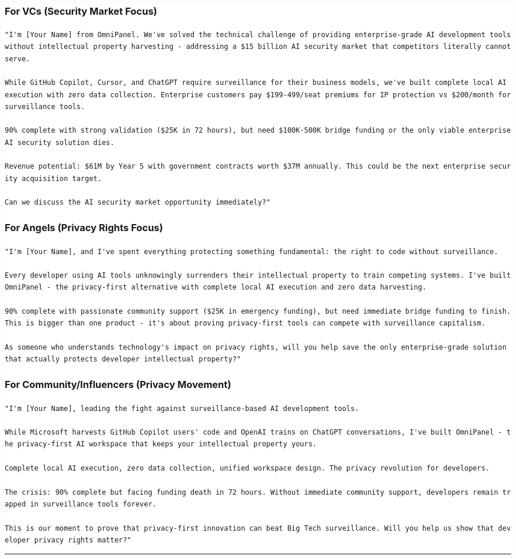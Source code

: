 ### **For VCs (Security Market Focus)**
```
"I'm [Your Name] from OmniPanel. We've solved the technical challenge of providing enterprise-grade AI development tools without intellectual property harvesting - addressing a $15 billion AI security market that competitors literally cannot serve.

While GitHub Copilot, Cursor, and ChatGPT require surveillance for their business models, we've built complete local AI execution with zero data collection. Enterprise customers pay $199-499/seat premiums for IP protection vs $200/month for surveillance tools.

90% complete with strong validation ($25K in 72 hours), but need $100K-500K bridge funding or the only viable enterprise AI security solution dies.

Revenue potential: $61M by Year 5 with government contracts worth $37M annually. This could be the next enterprise security acquisition target.

Can we discuss the AI security market opportunity immediately?"
```

### **For Angels (Privacy Rights Focus)**
```
"I'm [Your Name], and I've spent everything protecting something fundamental: the right to code without surveillance.

Every developer using AI tools unknowingly surrenders their intellectual property to train competing systems. I've built OmniPanel - the privacy-first alternative with complete local AI execution and zero data harvesting.

90% complete with passionate community support ($25K in emergency funding), but need immediate bridge funding to finish. This is bigger than one product - it's about proving privacy-first tools can compete with surveillance capitalism.

As someone who understands technology's impact on privacy rights, will you help save the only enterprise-grade solution that actually protects developer intellectual property?"
```

### **For Community/Influencers (Privacy Movement)**
```
"I'm [Your Name], leading the fight against surveillance-based AI development tools.

While Microsoft harvests GitHub Copilot users' code and OpenAI trains on ChatGPT conversations, I've built OmniPanel - the privacy-first AI workspace that keeps your intellectual property yours.

Complete local AI execution, zero data collection, unified workspace design. The privacy revolution for developers.

The crisis: 90% complete but facing funding death in 72 hours. Without immediate community support, developers remain trapped in surveillance tools forever.

This is our moment to prove that privacy-first innovation can beat Big Tech surveillance. Will you help us show that developer privacy rights matter?"
```

---